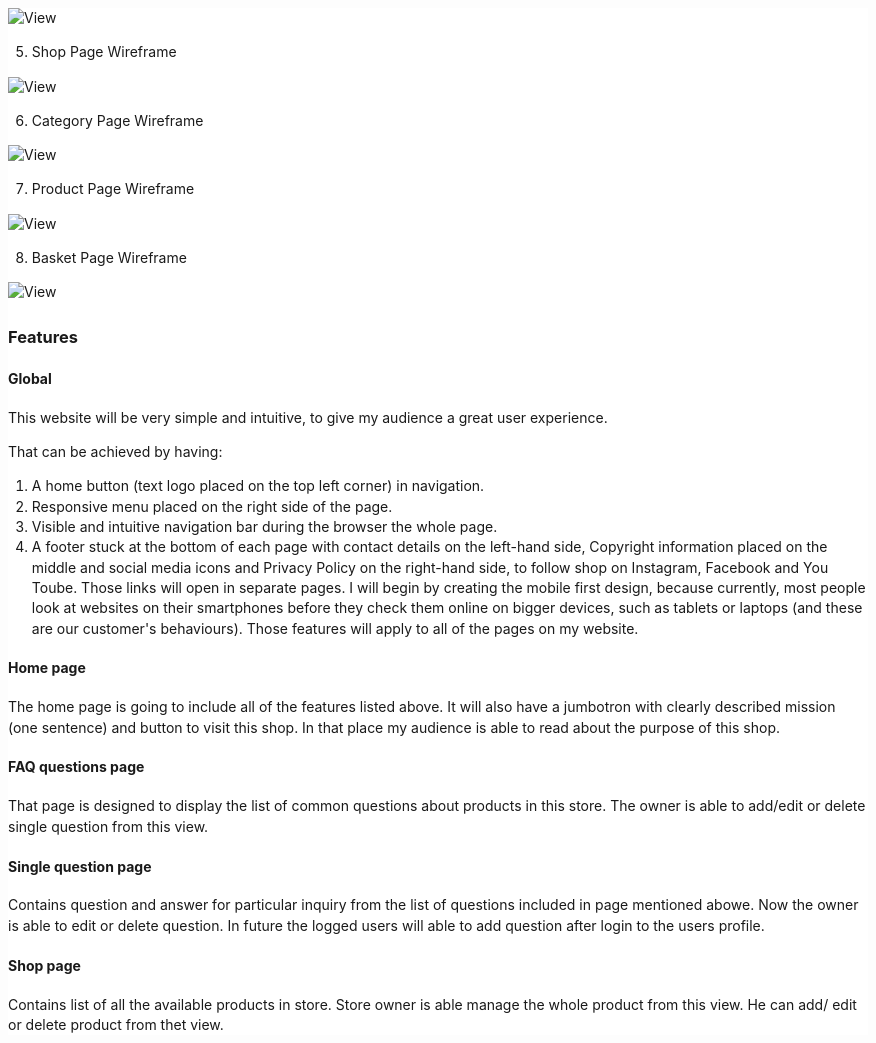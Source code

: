 ![View](wireframes/customer_details.png)

5. Shop Page Wireframe 

![View](wireframes/shop.png)

6. Category Page Wireframe 

![View](wireframes/category.png)

7. Product Page Wireframe

![View](wireframes/products.png)

8. Basket Page Wireframe

![View](wireframes/basket.png)


### Features
#### Global

This website will be very simple and intuitive, to give my audience a great user experience.

That can be achieved by having:
1. A home button (text logo placed on the top left corner) in navigation.
2. Responsive menu placed on the right side of the page.
3. Visible and intuitive navigation bar during the browser the whole page.
4. A footer stuck at the bottom of each page with contact details on the left-hand side, Copyright information placed on the middle  and social media icons and Privacy Policy on the right-hand side, to follow shop on Instagram, Facebook and You Toube. Those links will open in separate pages.
I will begin by creating the mobile first design, because currently, most people look at websites on their smartphones before they check them online on bigger devices, such as tablets or laptops (and these are our customer's behaviours). 
Those features will apply to all of the pages on my website.

#### Home page
The home page is going to include all of the features listed above. It will also have a jumbotron with clearly described mission (one sentence) and button to visit this shop. In that place my audience is able to read about the purpose of this shop.

#### FAQ questions page
That page is designed to display the list of common questions about products in this store. The owner is able to add/edit or delete single question from this view.

#### Single question page
Contains question and answer for particular inquiry from the list of questions included in page mentioned abowe.
Now the owner is able to edit or delete question. In future the logged users will able to add question after login to the users profile.

#### Shop page
Contains list of all the available products in store. Store owner is able manage the whole product from this view. He can add/ edit or delete product from thet view.
